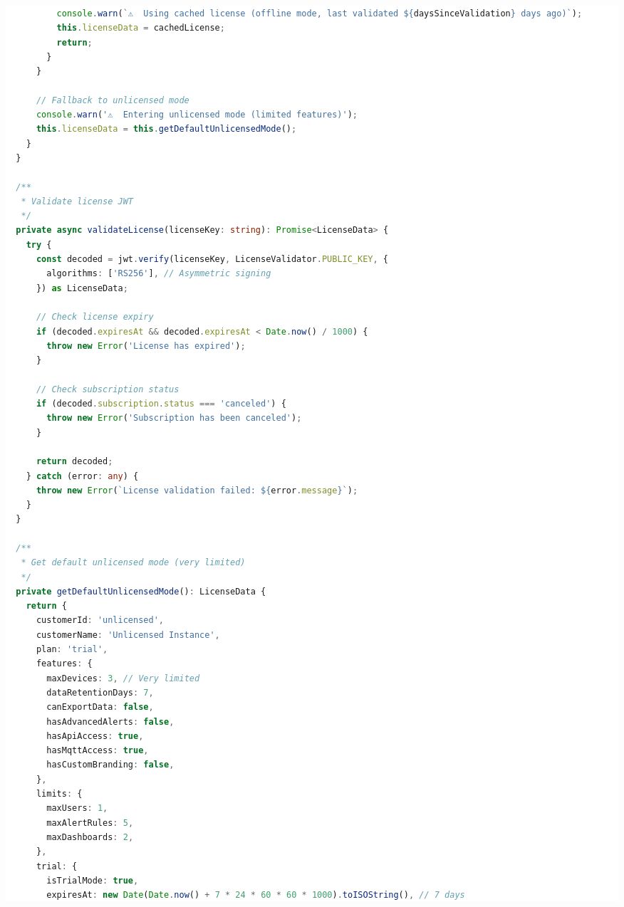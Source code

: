 ```typescript
          console.warn(`⚠️  Using cached license (offline mode, last validated ${daysSinceValidation} days ago)`);
          this.licenseData = cachedLicense;
          return;
        }
      }
      
      // Fallback to unlicensed mode
      console.warn('⚠️  Entering unlicensed mode (limited features)');
      this.licenseData = this.getDefaultUnlicensedMode();
    }
  }

  /**
   * Validate license JWT
   */
  private async validateLicense(licenseKey: string): Promise<LicenseData> {
    try {
      const decoded = jwt.verify(licenseKey, LicenseValidator.PUBLIC_KEY, {
        algorithms: ['RS256'], // Asymmetric signing
      }) as LicenseData;

      // Check license expiry
      if (decoded.expiresAt && decoded.expiresAt < Date.now() / 1000) {
        throw new Error('License has expired');
      }

      // Check subscription status
      if (decoded.subscription.status === 'canceled') {
        throw new Error('Subscription has been canceled');
      }

      return decoded;
    } catch (error: any) {
      throw new Error(`License validation failed: ${error.message}`);
    }
  }

  /**
   * Get default unlicensed mode (very limited)
   */
  private getDefaultUnlicensedMode(): LicenseData {
    return {
      customerId: 'unlicensed',
      customerName: 'Unlicensed Instance',
      plan: 'trial',
      features: {
        maxDevices: 3, // Very limited
        dataRetentionDays: 7,
        canExportData: false,
        hasAdvancedAlerts: false,
        hasApiAccess: true,
        hasMqttAccess: true,
        hasCustomBranding: false,
      },
      limits: {
        maxUsers: 1,
        maxAlertRules: 5,
        maxDashboards: 2,
      },
      trial: {
        isTrialMode: true,
        expiresAt: new Date(Date.now() + 7 * 24 * 60 * 60 * 1000).toISOString(), // 7 days
```
